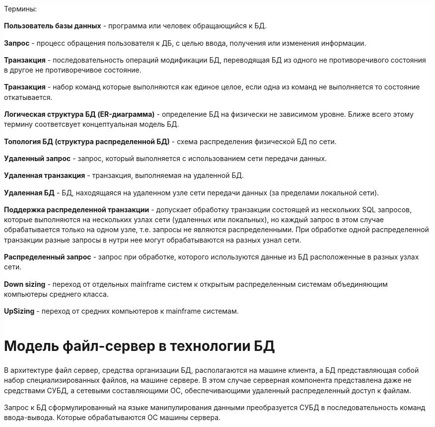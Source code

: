 
Термины: 

**Пользователь базы данных** - программа или человек обращающийся к БД. 

**Запрос** - процесс обращения пользователя к ДБ, с целью ввода, получения или изменения информации.

**Транзакция** - последовательность операций модификации БД, переводящая БД из одного не противоречивого состояния в другое не противоречивое состояние.

**Транзакция** - набор команд которые выполняются как единое целое, если одна из команд не выполняется то состояние откатывается.

**Логическая структура БД (ER-диаграмма)** - определение БД на физически не зависимом уровне. Ближе всего этому термину соответсвует концептуальная модель БД.

**Топология БД (структура распределенной БД)**  -  схема распределения физической БД по сети.

**Удаленный запрос** - запрос, который выполняется с использованием сети передачи данных.

**Удаленная транзакция** - транзакция, выполняемая на удаленной БД.

**Удаленная БД** - БД, находящаяся на удаленном узле сети передачи данных (за пределами локальной сети).

**Поддержка распределенной транзакции** - допускает обработку транзакции состоящей из нескольких SQL запросов, которые выполняются на нескольких узлах сети (удаленных или локальных), но каждый запрос в этом случае обрабатывается только на одном узле, т.е. запросы не являются распределенными. При обработке одной распределенной транзакции разные запросы в нутри нее могут обрабатываются на разных узнал сети.

**Распределенный запрос** - запрос при обработке, которого используются данные из БД расположенные в разных узлах сети.

**Down sizing** - переход от отдельных mainframe систем к открытым распределенным системам объединяющим компьютеры среднего класса.

**UpSizing** - переход от средних компьютеров к mainframe системам.

# Модель файл-сервер в технологии БД
В архитектуре файл сервер, средства организации БД, располагаются на машине клиента, а БД представляющая собой набор специализированных файлов, на машине сервере. В этом случае серверная компонента представлена даже не средствами СУБД,  а сетевыми составляющими ОС, обеспечивающими удаленный распределенный доступ к файлам.

Запрос к БД сформулированный на языке манипулирования данными преобразуется СУБД в последовательность команд ввода-вывода. Которые обрабатываются ОС машины сервера.
